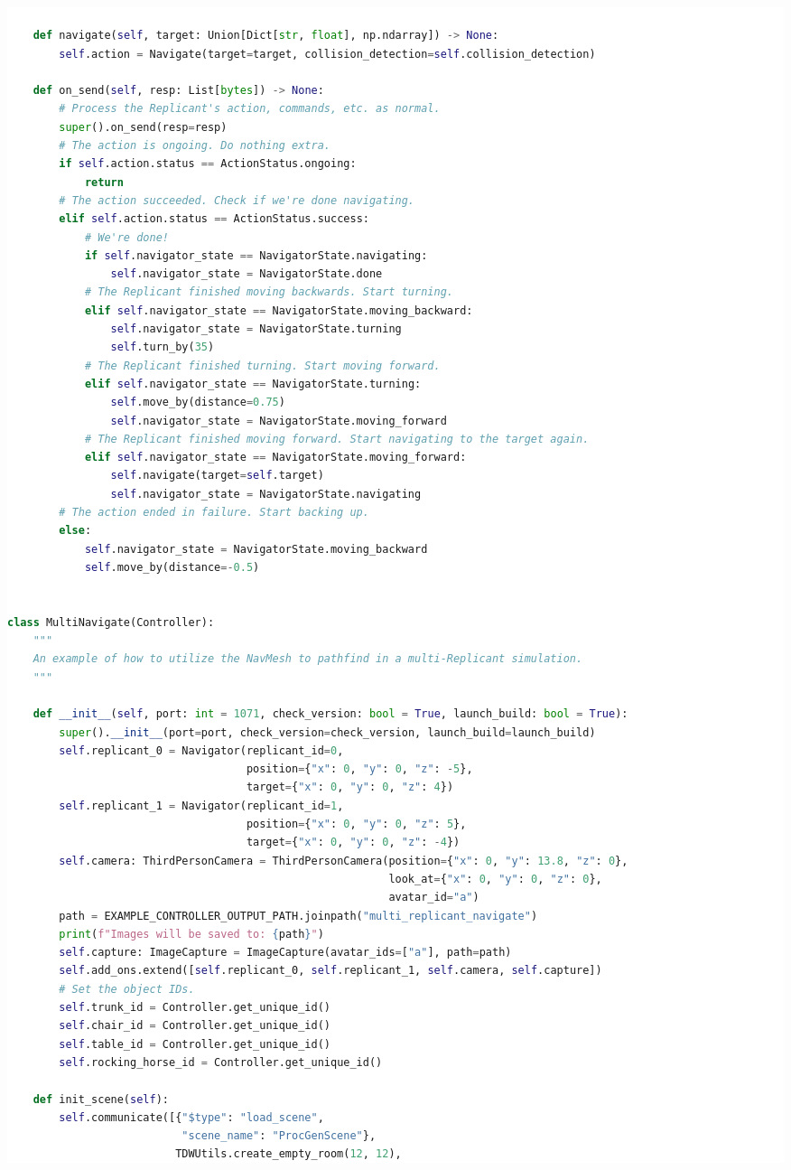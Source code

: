 ```python

    def navigate(self, target: Union[Dict[str, float], np.ndarray]) -> None:
        self.action = Navigate(target=target, collision_detection=self.collision_detection)

    def on_send(self, resp: List[bytes]) -> None:
        # Process the Replicant's action, commands, etc. as normal.
        super().on_send(resp=resp)
        # The action is ongoing. Do nothing extra.
        if self.action.status == ActionStatus.ongoing:
            return
        # The action succeeded. Check if we're done navigating.
        elif self.action.status == ActionStatus.success:
            # We're done!
            if self.navigator_state == NavigatorState.navigating:
                self.navigator_state = NavigatorState.done
            # The Replicant finished moving backwards. Start turning.
            elif self.navigator_state == NavigatorState.moving_backward:
                self.navigator_state = NavigatorState.turning
                self.turn_by(35)
            # The Replicant finished turning. Start moving forward.
            elif self.navigator_state == NavigatorState.turning:
                self.move_by(distance=0.75)
                self.navigator_state = NavigatorState.moving_forward
            # The Replicant finished moving forward. Start navigating to the target again.
            elif self.navigator_state == NavigatorState.moving_forward:
                self.navigate(target=self.target)
                self.navigator_state = NavigatorState.navigating
        # The action ended in failure. Start backing up.
        else:
            self.navigator_state = NavigatorState.moving_backward
            self.move_by(distance=-0.5)


class MultiNavigate(Controller):
    """
    An example of how to utilize the NavMesh to pathfind in a multi-Replicant simulation.
    """

    def __init__(self, port: int = 1071, check_version: bool = True, launch_build: bool = True):
        super().__init__(port=port, check_version=check_version, launch_build=launch_build)
        self.replicant_0 = Navigator(replicant_id=0,
                                     position={"x": 0, "y": 0, "z": -5},
                                     target={"x": 0, "y": 0, "z": 4})
        self.replicant_1 = Navigator(replicant_id=1,
                                     position={"x": 0, "y": 0, "z": 5},
                                     target={"x": 0, "y": 0, "z": -4})
        self.camera: ThirdPersonCamera = ThirdPersonCamera(position={"x": 0, "y": 13.8, "z": 0},
                                                           look_at={"x": 0, "y": 0, "z": 0},
                                                           avatar_id="a")
        path = EXAMPLE_CONTROLLER_OUTPUT_PATH.joinpath("multi_replicant_navigate")
        print(f"Images will be saved to: {path}")
        self.capture: ImageCapture = ImageCapture(avatar_ids=["a"], path=path)
        self.add_ons.extend([self.replicant_0, self.replicant_1, self.camera, self.capture])
        # Set the object IDs.
        self.trunk_id = Controller.get_unique_id()
        self.chair_id = Controller.get_unique_id()
        self.table_id = Controller.get_unique_id()
        self.rocking_horse_id = Controller.get_unique_id()

    def init_scene(self):
        self.communicate([{"$type": "load_scene",
                           "scene_name": "ProcGenScene"},
                          TDWUtils.create_empty_room(12, 12),
```